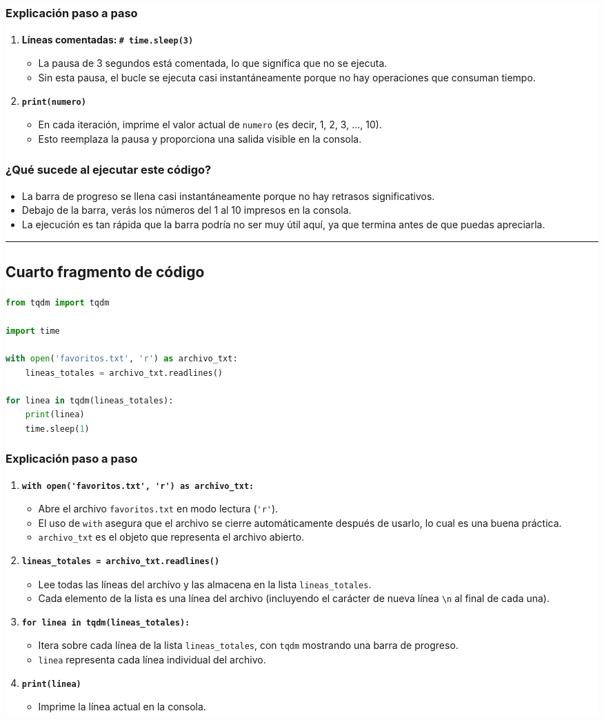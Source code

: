 ### **Explicación paso a paso**

1. **Líneas comentadas: `# time.sleep(3)`**  
   - La pausa de 3 segundos está comentada, lo que significa que no se ejecuta.  
   - Sin esta pausa, el bucle se ejecuta casi instantáneamente porque no hay operaciones que consuman tiempo.

2. **`print(numero)`**  
   - En cada iteración, imprime el valor actual de `numero` (es decir, 1, 2, 3, ..., 10).  
   - Esto reemplaza la pausa y proporciona una salida visible en la consola.

### **¿Qué sucede al ejecutar este código?**
- La barra de progreso se llena casi instantáneamente porque no hay retrasos significativos.  
- Debajo de la barra, verás los números del 1 al 10 impresos en la consola.  
- La ejecución es tan rápida que la barra podría no ser muy útil aquí, ya que termina antes de que puedas apreciarla.

---

## **Cuarto fragmento de código**

```python
from tqdm import tqdm

import time

with open('favoritos.txt', 'r') as archivo_txt:
    lineas_totales = archivo_txt.readlines()

for linea in tqdm(lineas_totales):
    print(linea)
    time.sleep(1)
```

### **Explicación paso a paso**

1. **`with open('favoritos.txt', 'r') as archivo_txt:`**  
   - Abre el archivo `favoritos.txt` en modo lectura (`'r'`).  
   - El uso de `with` asegura que el archivo se cierre automáticamente después de usarlo, lo cual es una buena práctica.  
   - `archivo_txt` es el objeto que representa el archivo abierto.

2. **`lineas_totales = archivo_txt.readlines()`**  
   - Lee todas las líneas del archivo y las almacena en la lista `lineas_totales`.  
   - Cada elemento de la lista es una línea del archivo (incluyendo el carácter de nueva línea `\n` al final de cada una).

3. **`for linea in tqdm(lineas_totales):`**  
   - Itera sobre cada línea de la lista `lineas_totales`, con `tqdm` mostrando una barra de progreso.  
   - `linea` representa cada línea individual del archivo.

4. **`print(linea)`**  
   - Imprime la línea actual en la consola.
